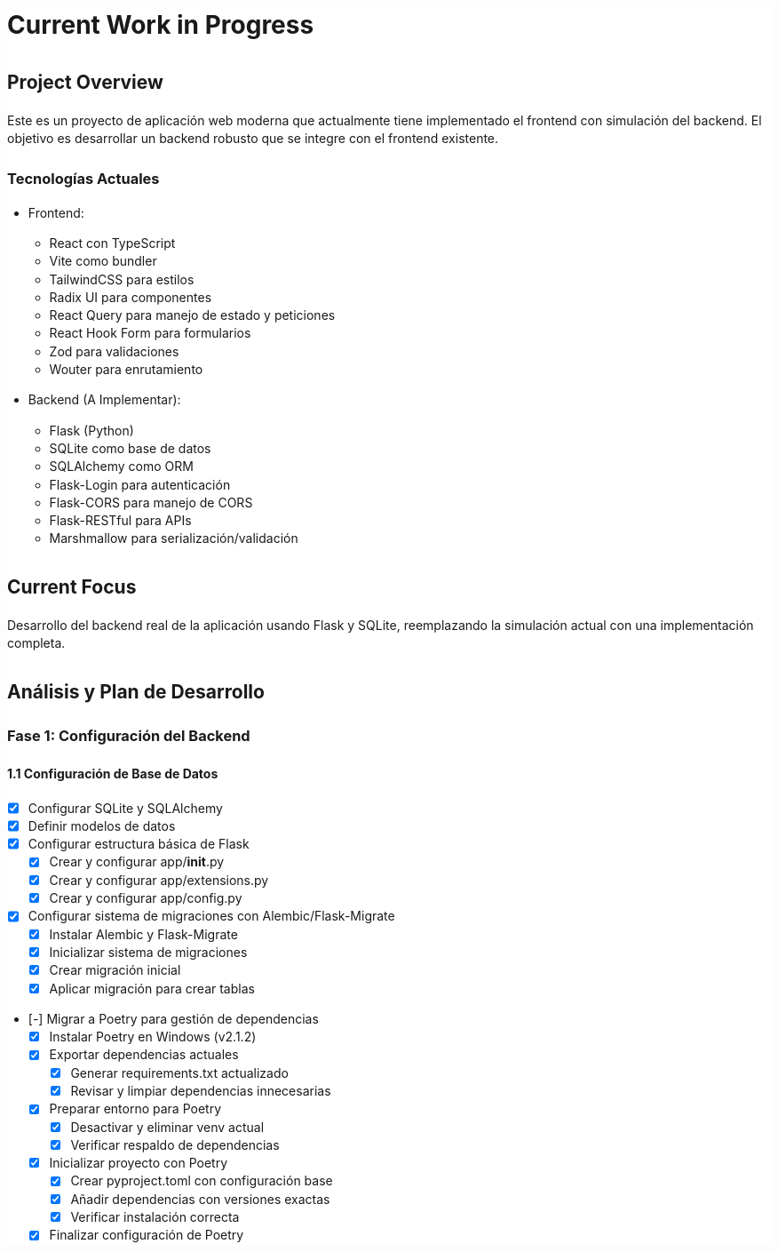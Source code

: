 # Current Work in Progress

## Project Overview
Este es un proyecto de aplicación web moderna que actualmente tiene implementado el frontend con simulación del backend. El objetivo es desarrollar un backend robusto que se integre con el frontend existente.

### Tecnologías Actuales
- Frontend:
  - React con TypeScript
  - Vite como bundler
  - TailwindCSS para estilos
  - Radix UI para componentes
  - React Query para manejo de estado y peticiones
  - React Hook Form para formularios
  - Zod para validaciones
  - Wouter para enrutamiento

- Backend (A Implementar):
  - Flask (Python)
  - SQLite como base de datos
  - SQLAlchemy como ORM
  - Flask-Login para autenticación
  - Flask-CORS para manejo de CORS
  - Flask-RESTful para APIs
  - Marshmallow para serialización/validación

## Current Focus
Desarrollo del backend real de la aplicación usando Flask y SQLite, reemplazando la simulación actual con una implementación completa.

## Análisis y Plan de Desarrollo

### Fase 1: Configuración del Backend

#### 1.1 Configuración de Base de Datos
- [x] Configurar SQLite y SQLAlchemy
- [x] Definir modelos de datos
- [x] Configurar estructura básica de Flask
  - [x] Crear y configurar app/__init__.py
  - [x] Crear y configurar app/extensions.py
  - [x] Crear y configurar app/config.py
- [x] Configurar sistema de migraciones con Alembic/Flask-Migrate
  - [x] Instalar Alembic y Flask-Migrate
  - [x] Inicializar sistema de migraciones
  - [x] Crear migración inicial
  - [x] Aplicar migración para crear tablas
- [-] Migrar a Poetry para gestión de dependencias
  - [x] Instalar Poetry en Windows (v2.1.2)
  - [x] Exportar dependencias actuales
    - [x] Generar requirements.txt actualizado
    - [x] Revisar y limpiar dependencias innecesarias
  - [x] Preparar entorno para Poetry
    - [x] Desactivar y eliminar venv actual
    - [x] Verificar respaldo de dependencias
  - [x] Inicializar proyecto con Poetry
    - [x] Crear pyproject.toml con configuración base
    - [x] Añadir dependencias con versiones exactas
    - [x] Verificar instalación correcta
  - [x] Finalizar configuración de Poetry